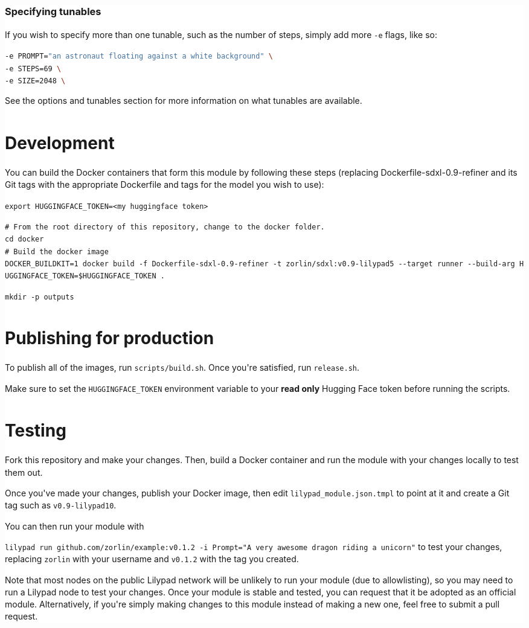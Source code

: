 ### Specifying tunables
If you wish to specify more than one tunable, such as the number of steps, simply add more `-e` flags, like so:

```bash
-e PROMPT="an astronaut floating against a white background" \
-e STEPS=69 \
-e SIZE=2048 \
```

See the options and tunables section for more information on what tunables are available.

# Development
You can build the Docker containers that form this module by following these steps (replacing Dockerfile-sdxl-0.9-refiner and its Git tags with the appropriate Dockerfile and tags for the model you wish to use):

```
export HUGGINGFACE_TOKEN=<my huggingface token>
```
```
# From the root directory of this repository, change to the docker folder.
cd docker
# Build the docker image
DOCKER_BUILDKIT=1 docker build -f Dockerfile-sdxl-0.9-refiner -t zorlin/sdxl:v0.9-lilypad5 --target runner --build-arg HUGGINGFACE_TOKEN=$HUGGINGFACE_TOKEN .
```
```
mkdir -p outputs
```

# Publishing for production
To publish all of the images, run `scripts/build.sh`. Once you're satisfied, run `release.sh`.

Make sure to set the `HUGGINGFACE_TOKEN` environment variable to your **read only** Hugging Face token before running the scripts.

# Testing
Fork this repository and make your changes. Then, build a Docker container and run the module with your changes locally to test them out.

Once you've made your changes, publish your Docker image, then edit `lilypad_module.json.tmpl` to point at it and create a Git tag such as `v0.9-lilypad10`.

You can then run your module with 

`lilypad run github.com/zorlin/example:v0.1.2 -i Prompt="A very awesome dragon riding a unicorn"` to test your changes, replacing `zorlin` with your username and `v0.1.2` with the tag you created.

Note that most nodes on the public Lilypad network will be unlikely to run your module (due to allowlisting), so you may need to run a Lilypad node to test your changes. Once your module is stable and tested, you can request that it be adopted as an official module. Alternatively, if you're simply making changes to this module instead of making a new one, feel free to submit a pull request.
